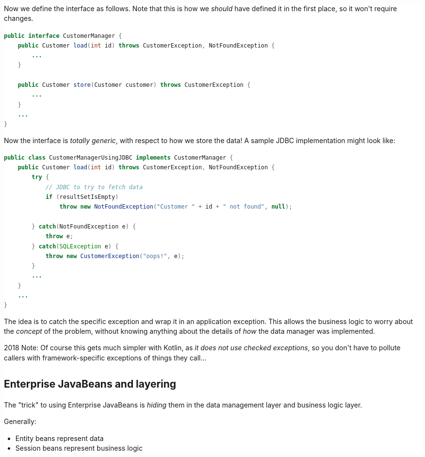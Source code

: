 Now we define the interface as follows. Note that this is how we _should_ have defined it in the first place, so it won't require changes.

```java
public interface CustomerManager {
    public Customer load(int id) throws CustomerException, NotFoundException {
        ...
    }

    public Customer store(Customer customer) throws CustomerException {
        ...
    }
    ...
}
```

Now the interface is _totally generic_, with respect to how we store the data! A sample JDBC implementation might look like:

```java
public class CustomerManagerUsingJDBC implements CustomerManager {
    public Customer load(int id) throws CustomerException, NotFoundException {
        try {
            // JDBC to try to fetch data
            if (resultSetIsEmpty)
                throw new NotFoundException("Customer " + id + " not found", null);
            
        } catch(NotFoundException e) {
            throw e;
        } catch(SQLException e) {
            throw new CustomerException("oops!", e);
        }
        ...
    }
    ...
}
```

The idea is to catch the specific exception and wrap it in an application exception. This allows the business logic to worry about the _concept_ of the problem, without knowing anything about the details of _how_ the data manager was implemented.

2018 Note: Of course this gets much simpler with Kotlin, as _it does not use checked exceptions_, so you don't have to pollute callers with framework-specific exceptions of things they call...

## Enterprise JavaBeans and layering

The "trick" to using Enterprise JavaBeans is _hiding_ them in the data management layer and business logic layer.

Generally:

*   Entity beans represent data
*   Session beans represent business logic
